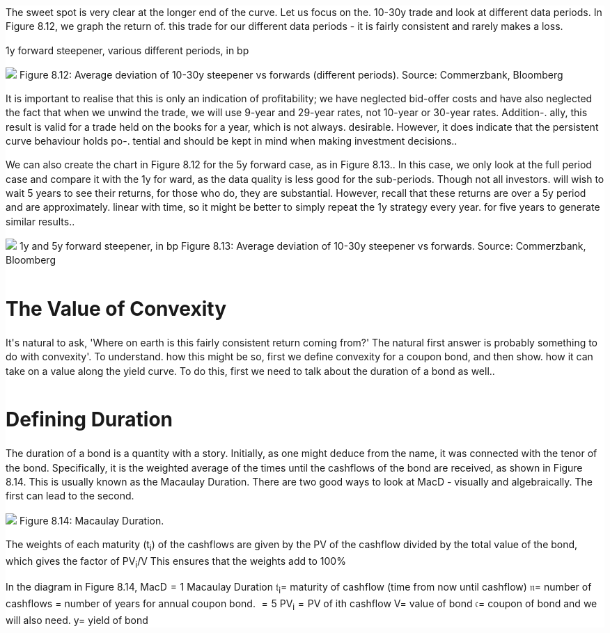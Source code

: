 The sweet spot is very clear at the longer end of the curve. Let us focus on the.
10-30y trade and look at different data periods. In Figure 8.12, we graph the return of.
this trade for our different data periods - it is fairly consistent and rarely makes a loss.

1y forward steepener, various different periods, in bp

![](images/4d5e944e72e06c67f448a05bad95d07fcfd0da4546707ae69115984f6bc6bc27.jpg)
Figure 8.12: Average deviation of 10-30y steepener vs forwards (different periods). Source: Commerzbank, Bloomberg

It is important to realise that this is only an indication of profitability; we have neglected bid-offer costs and have also neglected the fact that when we unwind the trade, we will use 9-year and 29-year rates, not 10-year or 30-year rates. Addition-. ally, this result is valid for a trade held on the books for a year, which is not always. desirable. However, it does indicate that the persistent curve behaviour holds po-. tential and should be kept in mind when making investment decisions..

We can also create the chart in Figure 8.12 for the 5y forward case, as in Figure 8.13.. In this case, we only look at the full period case and compare it with the 1y for ward, as the data quality is less good for the sub-periods. Though not all investors. will wish to wait 5 years to see their returns, for those who do, they are substantial. However, recall that these returns are over a 5y period and are approximately. linear with time, so it might be better to simply repeat the 1y strategy every year. for five years to generate similar results..

![](images/e5751c068645ab56decea2f73d12ea1eed99aabf71cb93b1cb093fb1d9f801eb.jpg)
1y and 5y forward steepener, in bp
Figure 8.13: Average deviation of 10-30y steepener vs forwards. Source: Commerzbank, Bloomberg

# The Value of Convexity

It's natural to ask, 'Where on earth is this fairly consistent return coming from?' The natural first answer is probably something to do with convexity'. To understand. how this might be so, first we define convexity for a coupon bond, and then show. how it can take on a value along the yield curve. To do this, first we need to talk about the duration of a bond as well..

# Defining Duration

The duration of a bond is a quantity with a story. Initially, as one might deduce from the name, it was connected with the tenor of the bond. Specifically, it is the weighted average of the times until the cashflows of the bond are received, as shown in Figure 8.14. This is usually known as the Macaulay Duration. There are two good ways to look at MacD - visually and algebraically. The first can lead to the second.

![](images/9760ef2b5400a3f379845072015895333281c3df89b240bec57b8da16743c4bc.jpg)
Figure 8.14: Macaulay Duration.

The weights of each maturity $\mathrm{(t_{i})}$ of the cashflows are given by the PV of the cashflow divided by the total value of the bond, which gives the factor of $\mathrm{{PV_{i}}/\mathrm{{V}}}$ This ensures that the weights add to $100\%$

In the diagram in Figure 8.14,
$\mathrm{MacD}=\mathrm{1}$ Macaulay Duration
$\mathfrak{t}_{\mathrm{i}}=$ maturity of cashflow (time from now until cashflow)
$\mathfrak{n}=$ number of cashflows $=$ number of years for annual coupon bond. $=5$ $\mathrm{PV_{i}=P V}$ of ith cashflow
${\mathrm{V}}=$ value of bond
${\mathfrak{c}}=$ coupon of bond
and we will also need.
$\mathrm{y=}$ yield of bond
